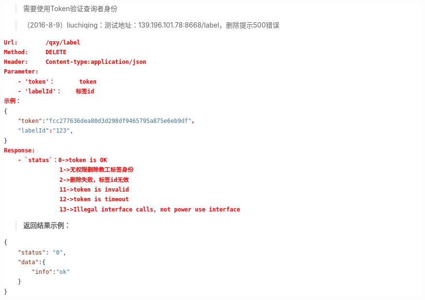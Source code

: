> 需要使用Token验证查询者身份

> （2016-8-9）liuchiqing：测试地址：139.196.101.78:8668/label，删除提示500错误
``` json
Url:        /qxy/label
Method:     DELETE
Header:     Content-type:application/json
Parameter:
    - 'token'：       token
    - 'labelId'：    标签id
示例：
{
	"token":"fcc277636dea80d3d298df9465795a875e6eb9df"，
    "labelId":"123",
}
Response:
    - `status`：0->token is OK 
                1->无权限删除教工标签身份
                2->删除失败，标签id无效
                11->token is invalid
                12->token is timeout
                13->Illegal interface calls, not power use interface
```
> **返回结果示例：**

``` json
{
    "status": "0",
	"data":{
		"info":"ok"
	}
}
```
